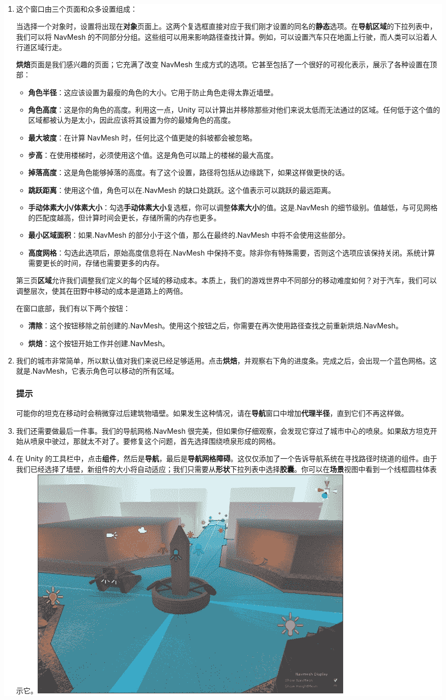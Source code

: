 1.  这个窗口由三个页面和众多设置组成：

    当选择一个对象时，设置将出现在**对象**页面上。这两个复选框直接对应于我们刚才设置的同名的**静态**选项。在**导航区域**的下拉列表中，我们可以将 NavMesh 的不同部分分组。这些组可以用来影响路径查找计算。例如，可以设置汽车只在地面上行驶，而人类可以沿着人行道区域行走。

    **烘焙**页面是我们感兴趣的页面；它充满了改变 NavMesh 生成方式的选项。它甚至包括了一个很好的可视化表示，展示了各种设置在顶部：

    +   **角色半径**：这应该设置为最瘦的角色的大小。它用于防止角色走得太靠近墙壁。

    +   **角色高度**：这是你的角色的高度。利用这一点，Unity 可以计算出并移除那些对他们来说太低而无法通过的区域。任何低于这个值的区域都被认为是太小，因此应该将其设置为你的最矮角色的高度。

    +   **最大坡度**：在计算 NavMesh 时，任何比这个值更陡的斜坡都会被忽略。

    +   **步高**：在使用楼梯时，必须使用这个值。这是角色可以踏上的楼梯的最大高度。

    +   **掉落高度**：这是角色能够掉落的高度。有了这个设置，路径将包括从边缘跳下，如果这样做更快的话。

    +   **跳跃距离**：使用这个值，角色可以在.NavMesh 的缺口处跳跃。这个值表示可以跳跃的最远距离。

    +   **手动体素大小/体素大小**：勾选**手动体素大小**复选框，你可以调整**体素大小**的值。这是.NavMesh 的细节级别。值越低，与可见网格的匹配度越高，但计算时间会更长，存储所需的内存也更多。

    +   **最小区域面积**：如果.NavMesh 的部分小于这个值，那么在最终的.NavMesh 中将不会使用这些部分。

    +   **高度网格**：勾选此选项后，原始高度信息将在.NavMesh 中保持不变。除非你有特殊需要，否则这个选项应该保持关闭。系统计算需要更长的时间，存储也需要更多的内存。

    第三页**区域**允许我们调整我们定义的每个区域的移动成本。本质上，我们的游戏世界中不同部分的移动难度如何？对于汽车，我们可以调整层次，使其在田野中移动的成本是道路上的两倍。

    在窗口底部，我们有以下两个按钮：

    +   **清除**：这个按钮移除之前创建的.NavMesh。使用这个按钮之后，你需要在再次使用路径查找之前重新烘焙.NavMesh。

    +   **烘焙**：这个按钮开始工作并创建.NavMesh。

1.  我们的城市非常简单，所以默认值对我们来说已经足够适用。点击**烘焙**，并观察右下角的进度条。完成之后，会出现一个蓝色网格。这就是.NavMesh，它表示角色可以移动的所有区域。

    ### 提示

    可能你的坦克在移动时会稍微穿过后建筑物墙壁。如果发生这种情况，请在**导航**窗口中增加**代理半径**，直到它们不再这样做。

1.  我们还需要做最后一件事。我们的导航网格.NavMesh 很完美，但如果你仔细观察，会发现它穿过了城市中心的喷泉。如果敌方坦克开始从喷泉中驶过，那就太不对了。要修复这个问题，首先选择围绕喷泉形成的网格。

1.  在 Unity 的工具栏中，点击**组件**，然后是**导航**，最后是**导航网格障碍**。这仅仅添加了一个告诉导航系统在寻找路径时绕道的组件。由于我们已经选择了墙壁，新组件的大小将自动适应；我们只需要从**形状**下拉列表中选择**胶囊**。你可以在**场景**视图中看到一个线框圆柱体表示它。![导航网格](img/4691OT_05_03.jpg)
